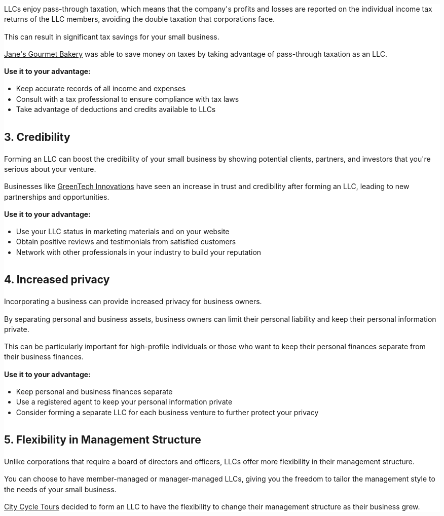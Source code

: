 LLCs enjoy pass-through taxation, which means that the company's profits and losses are reported on the individual income tax returns of the LLC members, avoiding the double taxation that corporations face. 

This can result in significant tax savings for your small business.

[Jane's Gourmet Bakery](https://www.example.com/janesbakery) was able to save money on taxes by taking advantage of pass-through taxation as an LLC.

**Use it to your advantage:**

-   Keep accurate records of all income and expenses
-   Consult with a tax professional to ensure compliance with tax laws
-   Take advantage of deductions and credits available to LLCs

## 3. Credibility

Forming an LLC can boost the credibility of your small business by showing potential clients, partners, and investors that you're serious about your venture.

Businesses like [GreenTech Innovations](https://www.example.com/greentechinnovations) have seen an increase in trust and credibility after forming an LLC, leading to new partnerships and opportunities.

**Use it to your advantage:**

-   Use your LLC status in marketing materials and on your website
-   Obtain positive reviews and testimonials from satisfied customers
-   Network with other professionals in your industry to build your reputation

## 4. Increased privacy

Incorporating a business can provide increased privacy for business owners. 

By separating personal and business assets, business owners can limit their personal liability and keep their personal information private.

This can be particularly important for high-profile individuals or those who want to keep their personal finances separate from their business finances.

**Use it to your advantage:**

-   Keep personal and business finances separate
-   Use a registered agent to keep your personal information private
-   Consider forming a separate LLC for each business venture to further protect your privacy

## 5. Flexibility in Management Structure

Unlike corporations that require a board of directors and officers, LLCs offer more flexibility in their management structure. 

You can choose to have member-managed or manager-managed LLCs, giving you the freedom to tailor the management style to the needs of your small business.

[City Cycle Tours](https://www.example.com/citycycletours) decided to form an LLC to have the flexibility to change their management structure as their business grew.
